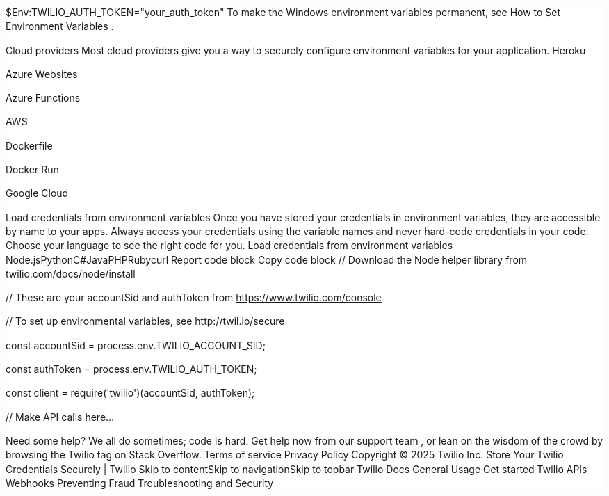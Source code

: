 
$Env:TWILIO_AUTH_TOKEN="your_auth_token"
To make the Windows environment variables permanent, see How to Set Environment Variables
.

Cloud providers
Most cloud providers give you a way to securely configure environment variables for your application.
Heroku


Azure Websites


Azure Functions


AWS


Dockerfile


Docker Run


Google Cloud



Load credentials from environment variables
Once you have stored your credentials in environment variables, they are accessible by name to your apps. Always access your credentials using the variable names and never hard-code credentials in your code. Choose your language to see the right code for you.
Load credentials from environment variables
Node.jsPythonC#JavaPHPRubycurl
Report code block
Copy code block
// Download the Node helper library from twilio.com/docs/node/install


// These are your accountSid and authToken from https://www.twilio.com/console


// To set up environmental variables, see http://twil.io/secure


const accountSid = process.env.TWILIO_ACCOUNT_SID;


const authToken = process.env.TWILIO_AUTH_TOKEN;





const client = require('twilio')(accountSid, authToken);





// Make API calls here...

Need some help?
We all do sometimes; code is hard. Get help now from our support team
, or lean on the wisdom of the crowd by browsing the Twilio tag
 on Stack Overflow.
Terms of service
Privacy Policy
Copyright © 2025 Twilio Inc.
Store Your Twilio Credentials Securely | Twilio
Skip to contentSkip to navigationSkip to topbar
Twilio Docs
General Usage
Get started
Twilio APIs
Webhooks
Preventing Fraud
Troubleshooting and Security